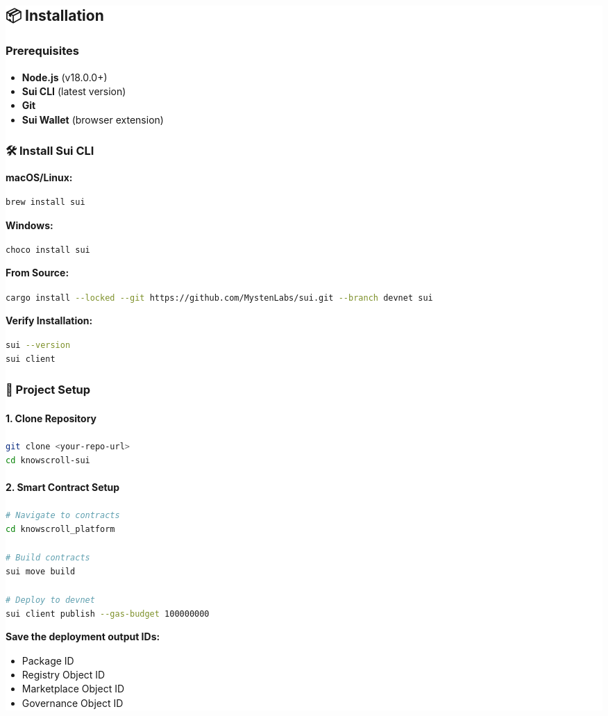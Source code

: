 ## 📦 Installation

### Prerequisites

- **Node.js** (v18.0.0+)
- **Sui CLI** (latest version)
- **Git**
- **Sui Wallet** (browser extension)

### 🛠️ Install Sui CLI

**macOS/Linux:**
```bash
brew install sui
```

**Windows:**
```bash
choco install sui
```

**From Source:**
```bash
cargo install --locked --git https://github.com/MystenLabs/sui.git --branch devnet sui
```

**Verify Installation:**
```bash
sui --version
sui client
```

### 🚀 Project Setup

#### 1. Clone Repository
```bash
git clone <your-repo-url>
cd knowscroll-sui
```

#### 2. Smart Contract Setup
```bash
# Navigate to contracts
cd knowscroll_platform

# Build contracts
sui move build

# Deploy to devnet
sui client publish --gas-budget 100000000
```

**Save the deployment output IDs:**
- Package ID
- Registry Object ID
- Marketplace Object ID
- Governance Object ID
